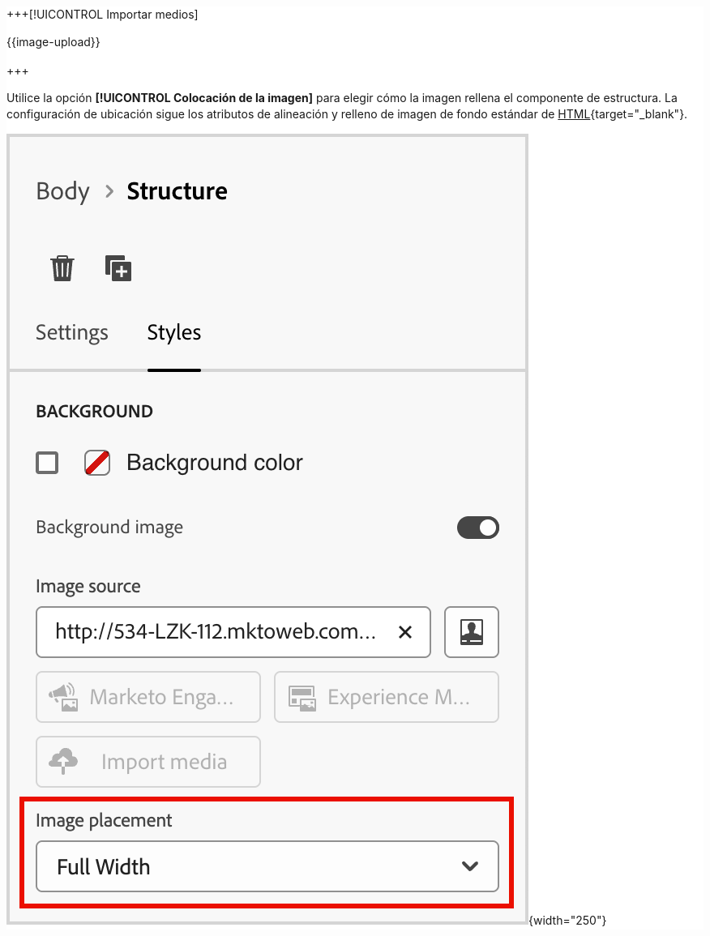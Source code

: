 +++[!UICONTROL Importar medios]

{{image-upload}}

+++

Utilice la opción **[!UICONTROL Colocación de la imagen]** para elegir cómo la imagen rellena el componente de estructura. La configuración de ubicación sigue los atributos de alineación y relleno de imagen de fondo estándar de [HTML](https://www.w3schools.com/html/html_images_background.asp){target="_blank"}.

![Configuración de imagen de fondo](./assets/structure-component-styles-background-image.png){width="250"}
